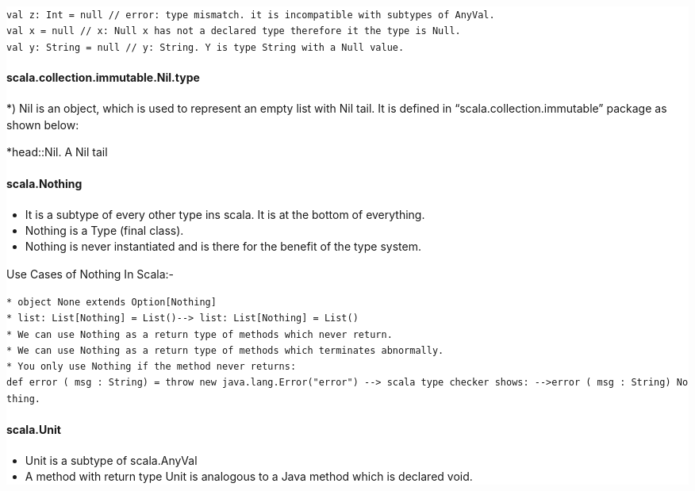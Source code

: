 
```
val z: Int = null // error: type mismatch. it is incompatible with subtypes of AnyVal.
val x = null // x: Null x has not a declared type therefore it the type is Null.
val y: String = null // y: String. Y is type String with a Null value.

```


#### scala.collection.immutable.Nil.type

*) Nil is an object, which is used to represent an empty list with Nil tail. 
It is defined in “scala.collection.immutable” package as shown below:
	 
   *head::Nil. A Nil tail

#### scala.Nothing

* It is a subtype of every other type ins scala. It is at the bottom of everything.
* Nothing is a Type (final class).
* Nothing is never instantiated and is there for the benefit of the type system. 

Use Cases of Nothing In Scala:-

    * object None extends Option[Nothing]
    * list: List[Nothing] = List()--> list: List[Nothing] = List()
    * We can use Nothing as a return type of methods which never return.
    * We can use Nothing as a return type of methods which terminates abnormally.
    * You only use Nothing if the method never returns: 
    def error ( msg : String) = throw new java.lang.Error("error") --> scala type checker shows: -->error ( msg : String) Nothing. 


#### scala.Unit

* Unit is a subtype of scala.AnyVal
* A method with return type Unit is analogous to a Java method which is declared void.


